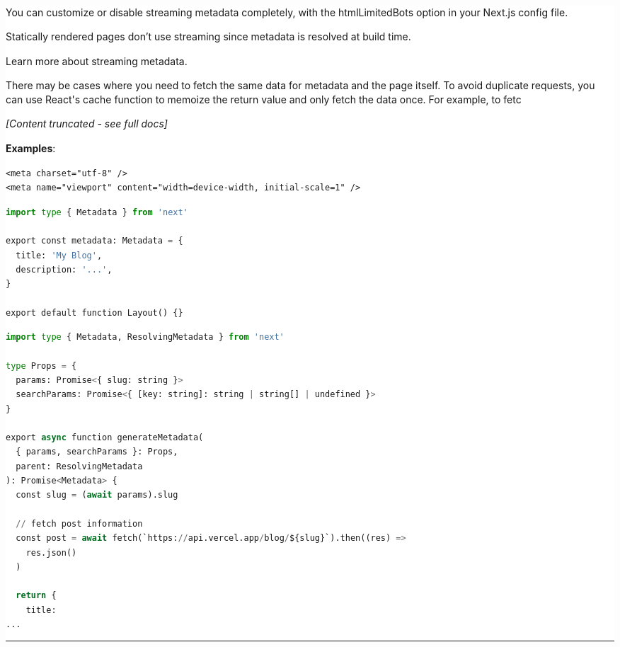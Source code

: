 You can customize or disable streaming metadata completely, with the htmlLimitedBots option in your Next.js config file.

Statically rendered pages don’t use streaming since metadata is resolved at build time.

Learn more about streaming metadata.

There may be cases where you need to fetch the same data for metadata and the page itself. To avoid duplicate requests, you can use React's cache function to memoize the return value and only fetch the data once. For example, to fetc

*[Content truncated - see full docs]*

**Examples**:

```text
<meta charset="utf-8" />
<meta name="viewport" content="width=device-width, initial-scale=1" />
```

```python
import type { Metadata } from 'next'
 
export const metadata: Metadata = {
  title: 'My Blog',
  description: '...',
}
 
export default function Layout() {}
```

```python
import type { Metadata, ResolvingMetadata } from 'next'
 
type Props = {
  params: Promise<{ slug: string }>
  searchParams: Promise<{ [key: string]: string | string[] | undefined }>
}
 
export async function generateMetadata(
  { params, searchParams }: Props,
  parent: ResolvingMetadata
): Promise<Metadata> {
  const slug = (await params).slug
 
  // fetch post information
  const post = await fetch(`https://api.vercel.app/blog/${slug}`).then((res) =>
    res.json()
  )
 
  return {
    title:
...
```

---
